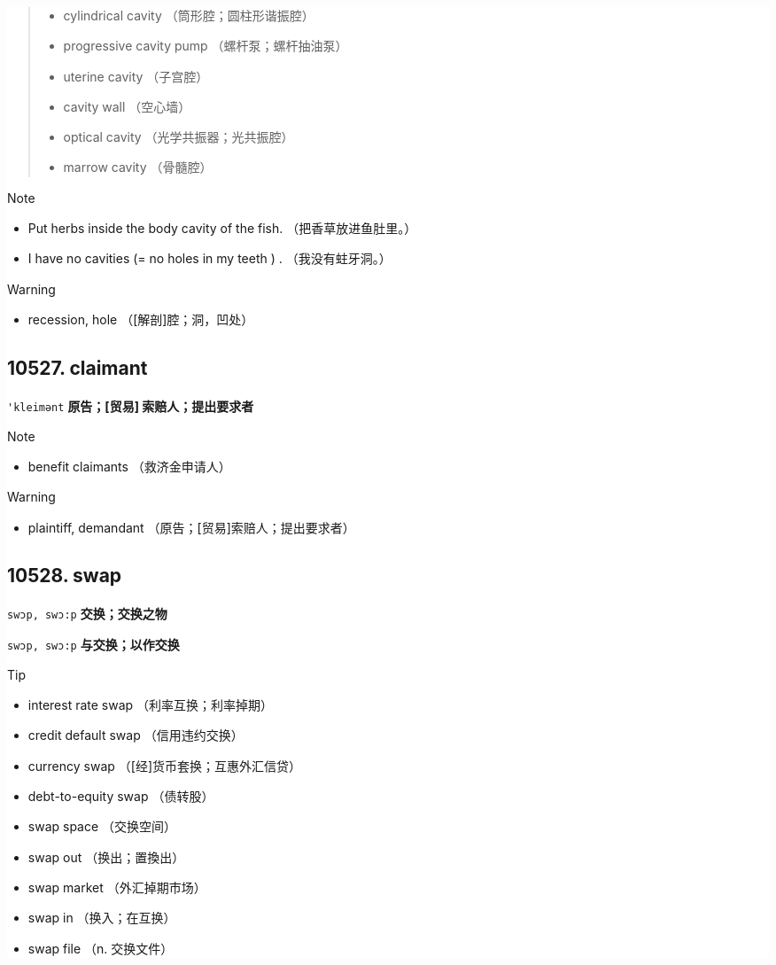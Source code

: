 >
> - cylindrical cavity （筒形腔；圆柱形谐振腔）
>
> - progressive cavity pump （螺杆泵；螺杆抽油泵）
>
> - uterine cavity （子宫腔）
>
> - cavity wall （空心墙）
>
> - optical cavity （光学共振器；光共振腔）
>
> - marrow cavity （骨髓腔）
>

> [!NOTE]
>
> - Put herbs inside the body cavity of the fish. （把香草放进鱼肚里。）
>
> - I have no cavities (= no holes in my teeth ) . （我没有蛀牙洞。）
>

> [!WARNING]
>
> - recession, hole （[解剖]腔；洞，凹处）
>

## 10527. claimant

`'kleimənt`  **原告；[贸易] 索赔人；提出要求者**

> [!NOTE]
>
> - benefit claimants （救济金申请人）
>

> [!WARNING]
>
> - plaintiff, demandant （原告；[贸易]索赔人；提出要求者）
>

## 10528. swap

`swɔp, swɔ:p`  **交换；交换之物**

`swɔp, swɔ:p`  **与交换；以作交换**

> [!TIP]
>
> - interest rate swap （利率互换；利率掉期）
>
> - credit default swap （信用违约交换）
>
> - currency swap （[经]货币套换；互惠外汇信贷）
>
> - debt-to-equity swap （债转股）
>
> - swap space （交换空间）
>
> - swap out （换出；置換出）
>
> - swap market （外汇掉期市场）
>
> - swap in （换入；在互换）
>
> - swap file （n. 交换文件）
>